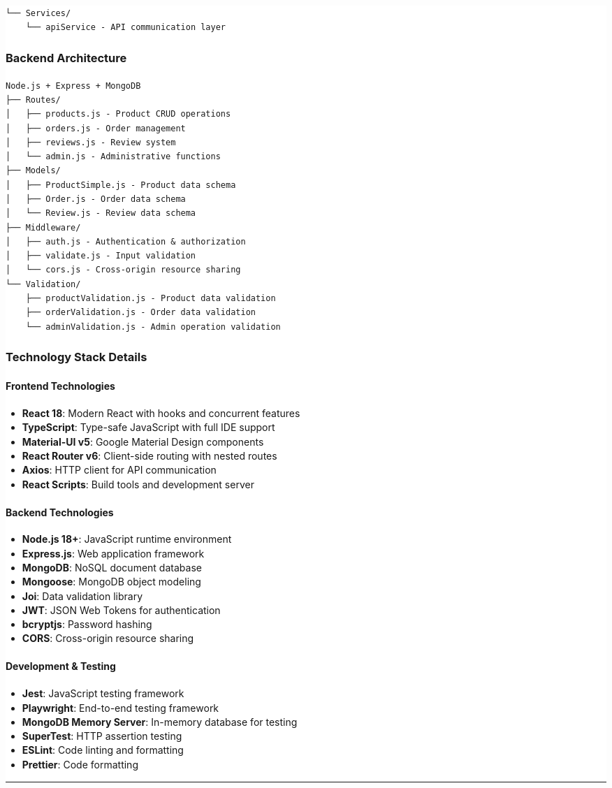 ```
└── Services/
    └── apiService - API communication layer
```

### Backend Architecture
```
Node.js + Express + MongoDB
├── Routes/
│   ├── products.js - Product CRUD operations
│   ├── orders.js - Order management
│   ├── reviews.js - Review system
│   └── admin.js - Administrative functions
├── Models/
│   ├── ProductSimple.js - Product data schema
│   ├── Order.js - Order data schema
│   └── Review.js - Review data schema
├── Middleware/
│   ├── auth.js - Authentication & authorization
│   ├── validate.js - Input validation
│   └── cors.js - Cross-origin resource sharing
└── Validation/
    ├── productValidation.js - Product data validation
    ├── orderValidation.js - Order data validation
    └── adminValidation.js - Admin operation validation
```

### Technology Stack Details

#### Frontend Technologies
- **React 18**: Modern React with hooks and concurrent features
- **TypeScript**: Type-safe JavaScript with full IDE support
- **Material-UI v5**: Google Material Design components
- **React Router v6**: Client-side routing with nested routes
- **Axios**: HTTP client for API communication
- **React Scripts**: Build tools and development server

#### Backend Technologies
- **Node.js 18+**: JavaScript runtime environment
- **Express.js**: Web application framework
- **MongoDB**: NoSQL document database
- **Mongoose**: MongoDB object modeling
- **Joi**: Data validation library
- **JWT**: JSON Web Tokens for authentication
- **bcryptjs**: Password hashing
- **CORS**: Cross-origin resource sharing

#### Development & Testing
- **Jest**: JavaScript testing framework
- **Playwright**: End-to-end testing framework
- **MongoDB Memory Server**: In-memory database for testing
- **SuperTest**: HTTP assertion testing
- **ESLint**: Code linting and formatting
- **Prettier**: Code formatting

---